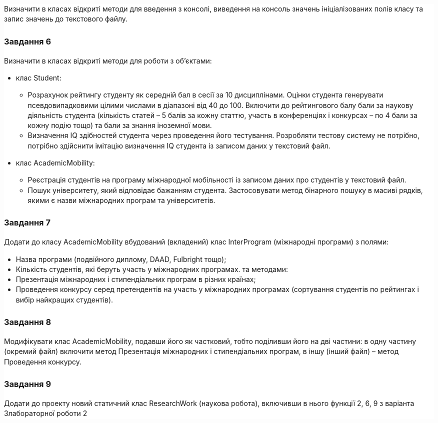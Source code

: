 Визначити в класах відкриті методи для введення з консолі, виведення на
консоль значень ініціалізованих полів класу та запис значень до текстового
файлу.

### Завдання 6

Визначити в класах відкриті методи для роботи з об’єктами:

- клас Student:

  - Розрахунок рейтингу студенту як середній бал в сесії за 10
    дисциплінами. Оцінки студента генерувати псевдовипадковими
    цілими числами в діапазоні від 40 до 100. Включити до
    рейтингового балу бали за наукову діяльність студента (кількість
    статей – 5 балів за кожну статтю, участь в конференціях і конкурсах
    – по 4 бали за кожну подію тощо) та бали за знання іноземної мови.
  - Визначення IQ здібностей студента через проведення його
    тестування. Розробляти тестову систему не потрібно, потрібно
    здійснити імітацію визначення IQ студента із записом даних у
    текстовий файл.

- клас AcademicMobility:

  - Реєстрація студентів на програму міжнародної мобільності із
    записом даних про студентів у текстовий файл.
  - Пошук університету, який відповідає бажанням студента.
    Застосовувати метод бінарного пошуку в масиві рядків, якими є
    назви міжнародних програм та університетів.

### Завдання 7

Додати до класу AcademicMobility вбудований (вкладений) клас
InterProgram (міжнародні програми) з полями:

- Назва програми (подвійного диплому, DAAD, Fulbright тощо);
- Кількість студентів, які беруть участь у міжнародних програмах.
  та методами:
- Презентація міжнародних і стипендіальних програм в різних
  країнах;
- Проведення конкурсу серед претендентів на участь у міжнародних
  програмах (сортування студентів по рейтингах і вибір найкращих
  студентів).

### Завдання 8

Модифікувати клас AcademicMobility, подавши його як частковий, тобто
поділивши його на дві частини: в одну частину (окремий файл) включити
метод Презентація міжнародних і стипендіальних програм, в іншу (інший
файл) – метод Проведення конкурсу.

### Завдання 9

Додати до проекту новий статичний клас ResearchWork (наукова робота),
включивши в нього функції 2, 6, 9 з варіанта 3лабораторної роботи 2
